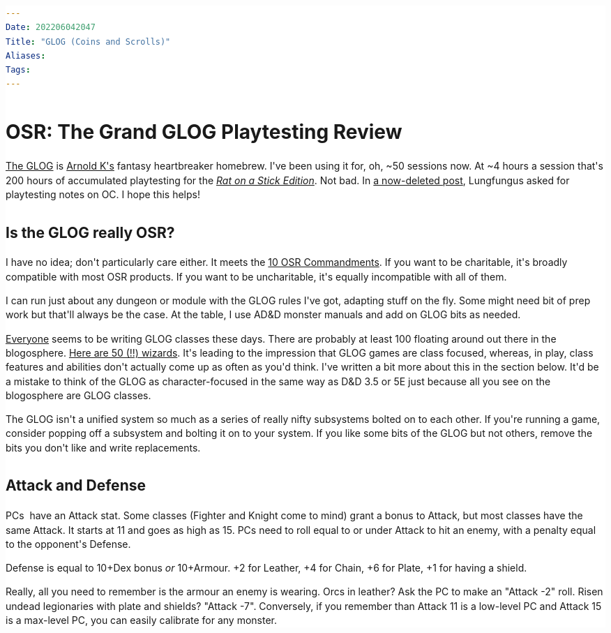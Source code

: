 ```yaml
---
Date: 202206042047
Title: "GLOG (Coins and Scrolls)"
Aliases:
Tags:
---
```

# OSR: The Grand GLOG Playtesting Review

[The GLOG](http://goblinpunch.blogspot.ca/2016/05/the-glog.html) is [Arnold K's](http://goblinpunch.blogspot.com/) fantasy heartbreaker homebrew. I've been using it for, oh, ~50 sessions now. At ~4 hours a session that's 200 hours of accumulated playtesting for the [_Rat on a Stick Edition_](https://coinsandscrolls.blogspot.com/2018/01/osr-glog-based-homebrew-v01-rat-on.html). Not bad. In [a now-deleted post](https://web.archive.org/web/20180611220305/http://melancholiesandmirth.blogspot.com/2018/06/a-plea-for-rigor-and-accountability-in.html), Lungfungus asked for playtesting notes on OC. I hope this helps!  

## Is the GLOG really OSR?

I have no idea; don't particularly care either. It meets the [10 OSR Commandments](https://alexschroeder.ch/wiki/2019-02-17_Ten_Commandments). If you want to be charitable, it's broadly compatible with most OSR products. If you want to be uncharitable, it's equally incompatible with all of them.   
  
I can run just about any dungeon or module with the GLOG rules I've got, adapting stuff on the fly. Some might need bit of prep work but that'll always be the case. At the table, I use AD&D monster manuals and add on GLOG bits as needed.  
  
[Everyone](https://www.reddit.com/r/osr/comments/asdp65/what_blogs_are_writing_content_for_glog/) seems to be writing GLOG classes these days. There are probably at least 100 floating around out there in the blogosphere. [Here are 50 (!!) wizards](https://attnam.blogspot.com/2018/08/d50-glog-wizard-schools.html). It's leading to the impression that GLOG games are class focused, whereas, in play, class features and abilities don't actually come up as often as you'd think. I've written a bit more about this in the section below. It'd be a mistake to think of the GLOG as character-focused in the same way as D&D 3.5 or 5E just because all you see on the blogosphere are GLOG classes.  
  
The GLOG isn't a unified system so much as a series of really nifty subsystems bolted on to each other. If you're running a game, consider popping off a subsystem and bolting it on to your system. If you like some bits of the GLOG but not others, remove the bits you don't like and write replacements.   

## Attack and Defense

PCs  have an Attack stat. Some classes (Fighter and Knight come to mind) grant a bonus to Attack, but most classes have the same Attack. It starts at 11 and goes as high as 15. PCs need to roll equal to or under Attack to hit an enemy, with a penalty equal to the opponent's Defense.  
  
Defense is equal to 10+Dex bonus _or_ 10+Armour. +2 for Leather, +4 for Chain, +6 for Plate, +1 for having a shield.   
  
Really, all you need to remember is the armour an enemy is wearing. Orcs in leather? Ask the PC to make an "Attack -2" roll. Risen undead legionaries with plate and shields? "Attack -7". Conversely, if you remember than Attack 11 is a low-level PC and Attack 15 is a max-level PC, you can easily calibrate for any monster.  
  